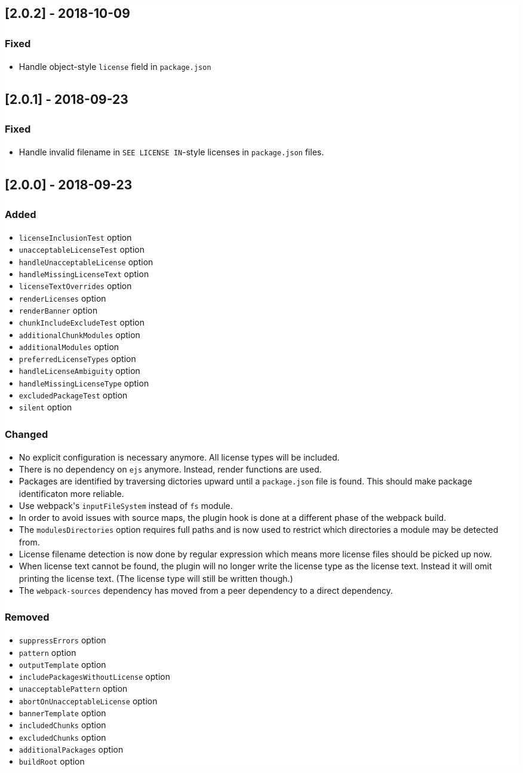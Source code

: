 ## [2.0.2] - 2018-10-09
### Fixed
- Handle object-style `license` field in `package.json`

## [2.0.1] - 2018-09-23
### Fixed
- Handle invalid filename in `SEE LICENSE IN`-style licenses in `package.json` files.

## [2.0.0] - 2018-09-23
### Added
- `licenseInclusionTest` option
- `unacceptableLicenseTest` option
- `handleUnacceptableLicense` option
- `handleMissingLicenseText` option
- `licenseTextOverrides` option
- `renderLicenses` option
- `renderBanner` option
- `chunkIncludeExcludeTest` option
- `additionalChunkModules` option
- `additionalModules` option
- `preferredLicenseTypes` option
- `handleLicenseAmbiguity` option
- `handleMissingLicenseType` option
- `excludedPackageTest` option
- `silent` option

### Changed
- No explicit configuration is necessary anymore. All license types will be included.
- There is no dependency on `ejs` anymore. Instead, render functions are used.
- Packages are identified by traversing dictories upward until a `package.json` file is found.
  This should make package identificaton more reliable.
- Use webpack's `inputFileSystem` instead of `fs` module.
- In order to avoid issues with source maps, the plugin hook is done at a different phase of the webpack build.
- The `modulesDirectories` option requires full paths and is now used to restrict which directories a module may be detected from.
- License filename detection is now done by regular expression which means more license files should be picked up now.
- When license text cannot be found, the plugin will no longer write the license type as the license text. Instead it will omit printing the license text. (The license type will still be written though.)
- The `webpack-sources` dependency has moved from a peer dependency to a direct dependency.

### Removed
- `suppressErrors` option
- `pattern` option
- `outputTemplate` option
- `includePackagesWithoutLicense` option
- `unacceptablePattern` option
- `abortOnUnacceptableLicense` option
- `bannerTemplate` option
- `includedChunks` option
- `excludedChunks` option
- `additionalPackages` option
- `buildRoot` option


[0.1.1]: https://github.com/xz64/license-webpack-plugin/tree/v0.1.1
[0.1.2]: https://github.com/xz64/license-webpack-plugin/compare/v0.1.1...v0.1.2
[0.1.3]: https://github.com/xz64/license-webpack-plugin/compare/v0.1.2...v0.1.3
[0.1.4]: https://github.com/xz64/license-webpack-plugin/compare/v0.1.3...v0.1.4
[0.2.0]: https://github.com/xz64/license-webpack-plugin/compare/v0.1.4...v0.2.0
[0.2.1]: https://github.com/xz64/license-webpack-plugin/compare/v0.2.0...v0.2.1
[0.3.0]: https://github.com/xz64/license-webpack-plugin/compare/v0.2.1...v0.3.0
[0.4.0]: https://github.com/xz64/license-webpack-plugin/compare/v0.3.0...v0.4.0
[0.4.1]: https://github.com/xz64/license-webpack-plugin/compare/v0.4.0...v0.4.1
[0.4.2]: https://github.com/xz64/license-webpack-plugin/compare/v0.4.1...v0.4.2
[0.4.3]: https://github.com/xz64/license-webpack-plugin/compare/v0.4.2...v0.4.3
[0.5.0]: https://github.com/xz64/license-webpack-plugin/compare/v0.4.3...v0.5.0
[0.5.1]: https://github.com/xz64/license-webpack-plugin/compare/v0.5.0...v0.5.1
[0.6.0]: https://github.com/xz64/license-webpack-plugin/compare/v0.5.1...v0.6.0
[1.0.0]: https://github.com/xz64/license-webpack-plugin/compare/v0.6.0...v1.0.0
[1.0.1]: https://github.com/xz64/license-webpack-plugin/compare/v1.0.0...v1.0.1
[1.0.2]: https://github.com/xz64/license-webpack-plugin/compare/v1.0.1...v1.0.2
[1.1.0]: https://github.com/xz64/license-webpack-plugin/compare/v1.0.2...v1.1.0
[1.1.1]: https://github.com/xz64/license-webpack-plugin/compare/v1.1.0...v1.1.1
[1.1.2]: https://github.com/xz64/license-webpack-plugin/compare/v1.1.1...v1.1.2
[1.2.0]: https://github.com/xz64/license-webpack-plugin/compare/v1.1.2...v1.2.0
[1.2.1]: https://github.com/xz64/license-webpack-plugin/compare/v1.2.0...v1.2.1
[1.2.2]: https://github.com/xz64/license-webpack-plugin/compare/v1.2.1...v1.2.2
[1.2.3]: https://github.com/xz64/license-webpack-plugin/compare/v1.2.2...v1.2.3
[1.3.0]: https://github.com/xz64/license-webpack-plugin/compare/v1.2.3...v1.3.0
[1.3.1]: https://github.com/xz64/license-webpack-plugin/compare/v1.3.0...v1.3.1
[1.4.0]: https://github.com/xz64/license-webpack-plugin/compare/v1.3.1...v1.4.0